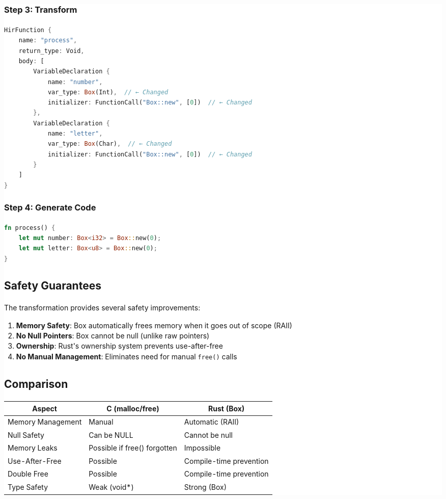 ### Step 3: Transform
```rust
HirFunction {
    name: "process",
    return_type: Void,
    body: [
        VariableDeclaration {
            name: "number",
            var_type: Box(Int),  // ← Changed
            initializer: FunctionCall("Box::new", [0])  // ← Changed
        },
        VariableDeclaration {
            name: "letter",
            var_type: Box(Char),  // ← Changed
            initializer: FunctionCall("Box::new", [0])  // ← Changed
        }
    ]
}
```

### Step 4: Generate Code
```rust
fn process() {
    let mut number: Box<i32> = Box::new(0);
    let mut letter: Box<u8> = Box::new(0);
}
```

## Safety Guarantees

The transformation provides several safety improvements:

1. **Memory Safety**: Box<T> automatically frees memory when it goes out of scope (RAII)
2. **No Null Pointers**: Box<T> cannot be null (unlike raw pointers)
3. **Ownership**: Rust's ownership system prevents use-after-free
4. **No Manual Management**: Eliminates need for manual `free()` calls

## Comparison

| Aspect | C (malloc/free) | Rust (Box<T>) |
|--------|----------------|---------------|
| Memory Management | Manual | Automatic (RAII) |
| Null Safety | Can be NULL | Cannot be null |
| Memory Leaks | Possible if free() forgotten | Impossible |
| Use-After-Free | Possible | Compile-time prevention |
| Double Free | Possible | Compile-time prevention |
| Type Safety | Weak (void*) | Strong (Box<T>) |
